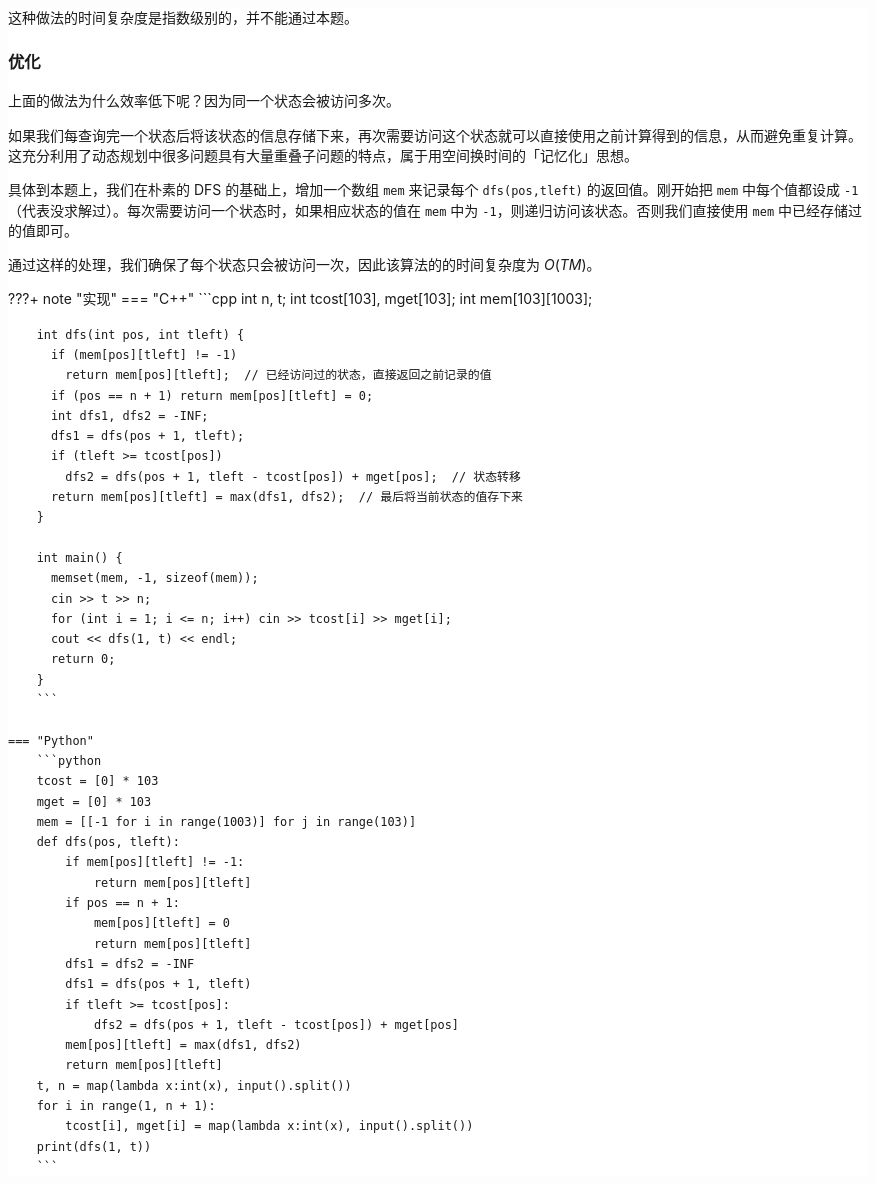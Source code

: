 这种做法的时间复杂度是指数级别的，并不能通过本题。

### 优化

上面的做法为什么效率低下呢？因为同一个状态会被访问多次。

如果我们每查询完一个状态后将该状态的信息存储下来，再次需要访问这个状态就可以直接使用之前计算得到的信息，从而避免重复计算。这充分利用了动态规划中很多问题具有大量重叠子问题的特点，属于用空间换时间的「记忆化」思想。

具体到本题上，我们在朴素的 DFS 的基础上，增加一个数组 `mem` 来记录每个 `dfs(pos,tleft)` 的返回值。刚开始把 `mem` 中每个值都设成 `-1`（代表没求解过）。每次需要访问一个状态时，如果相应状态的值在 `mem` 中为 `-1`，则递归访问该状态。否则我们直接使用 `mem` 中已经存储过的值即可。

通过这样的处理，我们确保了每个状态只会被访问一次，因此该算法的的时间复杂度为 $O(TM)$。

???+ note "实现"
    === "C++"
        ```cpp
        int n, t;
        int tcost[103], mget[103];
        int mem[103][1003];
        
        int dfs(int pos, int tleft) {
          if (mem[pos][tleft] != -1)
            return mem[pos][tleft];  // 已经访问过的状态，直接返回之前记录的值
          if (pos == n + 1) return mem[pos][tleft] = 0;
          int dfs1, dfs2 = -INF;
          dfs1 = dfs(pos + 1, tleft);
          if (tleft >= tcost[pos])
            dfs2 = dfs(pos + 1, tleft - tcost[pos]) + mget[pos];  // 状态转移
          return mem[pos][tleft] = max(dfs1, dfs2);  // 最后将当前状态的值存下来
        }
        
        int main() {
          memset(mem, -1, sizeof(mem));
          cin >> t >> n;
          for (int i = 1; i <= n; i++) cin >> tcost[i] >> mget[i];
          cout << dfs(1, t) << endl;
          return 0;
        }
        ```
    
    === "Python"
        ```python
        tcost = [0] * 103
        mget = [0] * 103
        mem = [[-1 for i in range(1003)] for j in range(103)]
        def dfs(pos, tleft):
            if mem[pos][tleft] != -1:
                return mem[pos][tleft]
            if pos == n + 1:
                mem[pos][tleft] = 0
                return mem[pos][tleft]
            dfs1 = dfs2 = -INF
            dfs1 = dfs(pos + 1, tleft)
            if tleft >= tcost[pos]:
                dfs2 = dfs(pos + 1, tleft - tcost[pos]) + mget[pos]
            mem[pos][tleft] = max(dfs1, dfs2)
            return mem[pos][tleft]
        t, n = map(lambda x:int(x), input().split())
        for i in range(1, n + 1):
            tcost[i], mget[i] = map(lambda x:int(x), input().split())
        print(dfs(1, t))
        ```
